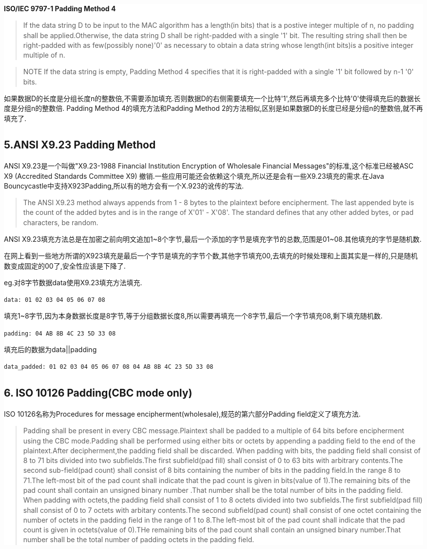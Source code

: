 **ISO/IEC 9797-1 Padding Method 4**

>If the data string D to be input to the MAC algorithm has a length(in bits) that is a postive integer multiple of n, no padding shall be applied.Otherwise, the data string D shall be right-padded with a single '1' bit. The resulting string shall then be right-padded with as few(possibly none)'0' as necessary to obtain a data string whose length(int bits)is a positive integer multiple of n.

>NOTE If the data string is empty, Padding Method 4 specifies that it is right-padded with a single '1' bit followed by n-1 '0' bits.

如果数据D的长度是分组长度n的整数倍,不需要添加填充.否则数据D的右侧需要填充一个比特'1',然后再填充多个比特'0'使得填充后的数据长度是分组n的整数倍.
Padding Method 4的填充方法和Padding Method 2的方法相似,区别是如果数据D的长度已经是分组n的整数倍,就不再填充了.

## 5.ANSI X9.23 Padding Method
ANSI X9.23是一个叫做"X9.23-1988 Financial Institution Encryption of Wholesale Financial Messages"的标准,这个标准已经被ASC X9 (Accredited Standards Committee X9) 撤销.一些应用可能还会依赖这个填充,所以还是会有一些X9.23填充的需求.在Java Bouncycastle中支持X923Padding,所以有的地方会有一个X.923的讹传的写法.

>The ANSI X9.23 method always appends from 1 - 8 bytes to the plaintext before encipherment. The last appended byte is the count of the added bytes and is in the range of X'01' - X'08'. The standard defines that any other added bytes, or pad characters, be random.

ANSI X9.23填充方法总是在加密之前向明文追加1~8个字节,最后一个添加的字节是填充字节的总数,范围是01~08.其他填充的字节是随机数.

在网上看到一些地方所谓的X923填充是最后一个字节是填充的字节个数,其他字节填充00,去填充的时候处理和上面其实是一样的,只是随机数变成固定的00了,安全性应该是下降了.

eg.对8字节数据data使用X9.23填充方法填充.
```
data: 01 02 03 04 05 06 07 08
```
填充1~8字节,因为本身数据长度是8字节,等于分组数据长度8,所以需要再填充一个8字节,最后一个字节填充08,剩下填充随机数.
```
padding: 04 AB 8B 4C 23 5D 33 08
```
填充后的数据为data||padding
```
data_padded: 01 02 03 04 05 06 07 08 04 AB 8B 4C 23 5D 33 08
```

## 6. ISO 10126 Padding(CBC mode only)
ISO 10126名称为Procedures for message encipherment(wholesale),规范的第六部分Padding field定义了填充方法.

>Padding shall be present in every CBC message.Plaintext shall be padded to a multiple of 64 bits before encipherment using the CBC mode.Padding shall be performed using either bits or octets by appending a padding field to the end of the plaintext.After decipherment,the padding field shall be discarded.
When padding with bits, the padding field shall consist of 8 to 71 bits divided into two subfields.The first subfield(pad fill) shall consist of 0 to 63 bits with arbitrary contents.The second sub-field(pad count) shall consist of 8 bits containing the number of bits in the padding field.In the range 8 to 71.The left-most bit of the pad count shall indicate that the pad count is given in bits(value of 1).The remaining bits of the pad count shall contain an unsigned binary number .That number shall be the total number of bits in the padding field.
When padding with octets,the padding field shall consist of 1 to 8 octets divided into two subfields.The first subfield(pad fill) shall consist of 0 to 7 octets with arbitary contents.The second subfield(pad count) shall consist of one octet containing the number of octets in the padding field in the range of 1 to 8.The left-most bit of the pad count shall indicate that the pad count is given in octets(value of 0).THe remaining bits of the pad count shall contain an unsigned binary number.That number shall be the total number of padding octets in the padding field.
